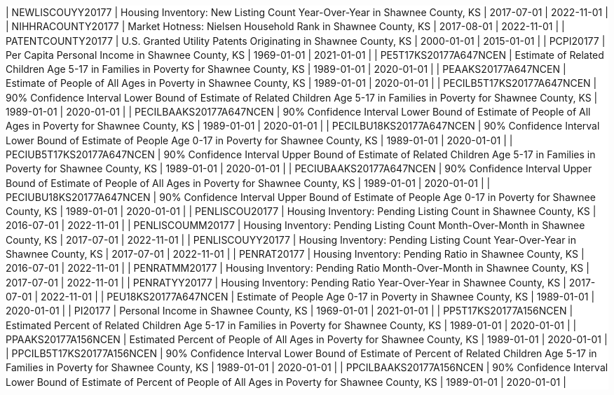 | NEWLISCOUYY20177          | Housing Inventory: New Listing Count Year-Over-Year in Shawnee County, KS                                                                                                   | 2017-07-01          | 2022-11-01        |
| NIHHRACOUNTY20177         | Market Hotness: Nielsen Household Rank in Shawnee County, KS                                                                                                                | 2017-08-01          | 2022-11-01        |
| PATENTCOUNTY20177         | U.S. Granted Utility Patents Originating in Shawnee County, KS                                                                                                              | 2000-01-01          | 2015-01-01        |
| PCPI20177                 | Per Capita Personal Income in Shawnee County, KS                                                                                                                            | 1969-01-01          | 2021-01-01        |
| PE5T17KS20177A647NCEN     | Estimate of Related Children Age 5-17 in Families in Poverty for Shawnee County, KS                                                                                         | 1989-01-01          | 2020-01-01        |
| PEAAKS20177A647NCEN       | Estimate of People of All Ages in Poverty in Shawnee County, KS                                                                                                             | 1989-01-01          | 2020-01-01        |
| PECILB5T17KS20177A647NCEN | 90% Confidence Interval Lower Bound of Estimate of Related Children Age 5-17 in Families in Poverty for Shawnee County, KS                                                  | 1989-01-01          | 2020-01-01        |
| PECILBAAKS20177A647NCEN   | 90% Confidence Interval Lower Bound of Estimate of People of All Ages in Poverty for Shawnee County, KS                                                                     | 1989-01-01          | 2020-01-01        |
| PECILBU18KS20177A647NCEN  | 90% Confidence Interval Lower Bound of Estimate of People Age 0-17 in Poverty for Shawnee County, KS                                                                        | 1989-01-01          | 2020-01-01        |
| PECIUB5T17KS20177A647NCEN | 90% Confidence Interval Upper Bound of Estimate of Related Children Age 5-17 in Families in Poverty for Shawnee County, KS                                                  | 1989-01-01          | 2020-01-01        |
| PECIUBAAKS20177A647NCEN   | 90% Confidence Interval Upper Bound of Estimate of People of All Ages in Poverty for Shawnee County, KS                                                                     | 1989-01-01          | 2020-01-01        |
| PECIUBU18KS20177A647NCEN  | 90% Confidence Interval Upper Bound of Estimate of People Age 0-17 in Poverty for Shawnee County, KS                                                                        | 1989-01-01          | 2020-01-01        |
| PENLISCOU20177            | Housing Inventory: Pending Listing Count in Shawnee County, KS                                                                                                              | 2016-07-01          | 2022-11-01        |
| PENLISCOUMM20177          | Housing Inventory: Pending Listing Count Month-Over-Month in Shawnee County, KS                                                                                             | 2017-07-01          | 2022-11-01        |
| PENLISCOUYY20177          | Housing Inventory: Pending Listing Count Year-Over-Year in Shawnee County, KS                                                                                               | 2017-07-01          | 2022-11-01        |
| PENRAT20177               | Housing Inventory: Pending Ratio in Shawnee County, KS                                                                                                                      | 2016-07-01          | 2022-11-01        |
| PENRATMM20177             | Housing Inventory: Pending Ratio Month-Over-Month in Shawnee County, KS                                                                                                     | 2017-07-01          | 2022-11-01        |
| PENRATYY20177             | Housing Inventory: Pending Ratio Year-Over-Year in Shawnee County, KS                                                                                                       | 2017-07-01          | 2022-11-01        |
| PEU18KS20177A647NCEN      | Estimate of People Age 0-17 in Poverty in Shawnee County, KS                                                                                                                | 1989-01-01          | 2020-01-01        |
| PI20177                   | Personal Income in Shawnee County, KS                                                                                                                                       | 1969-01-01          | 2021-01-01        |
| PP5T17KS20177A156NCEN     | Estimated Percent of Related Children Age 5-17 in Families in Poverty for Shawnee County, KS                                                                                | 1989-01-01          | 2020-01-01        |
| PPAAKS20177A156NCEN       | Estimated Percent of People of All Ages in Poverty for Shawnee County, KS                                                                                                   | 1989-01-01          | 2020-01-01        |
| PPCILB5T17KS20177A156NCEN | 90% Confidence Interval Lower Bound of Estimate of Percent of Related Children Age 5-17 in Families in Poverty for Shawnee County, KS                                       | 1989-01-01          | 2020-01-01        |
| PPCILBAAKS20177A156NCEN   | 90% Confidence Interval Lower Bound of Estimate of Percent of People of All Ages in Poverty for Shawnee County, KS                                                          | 1989-01-01          | 2020-01-01        |